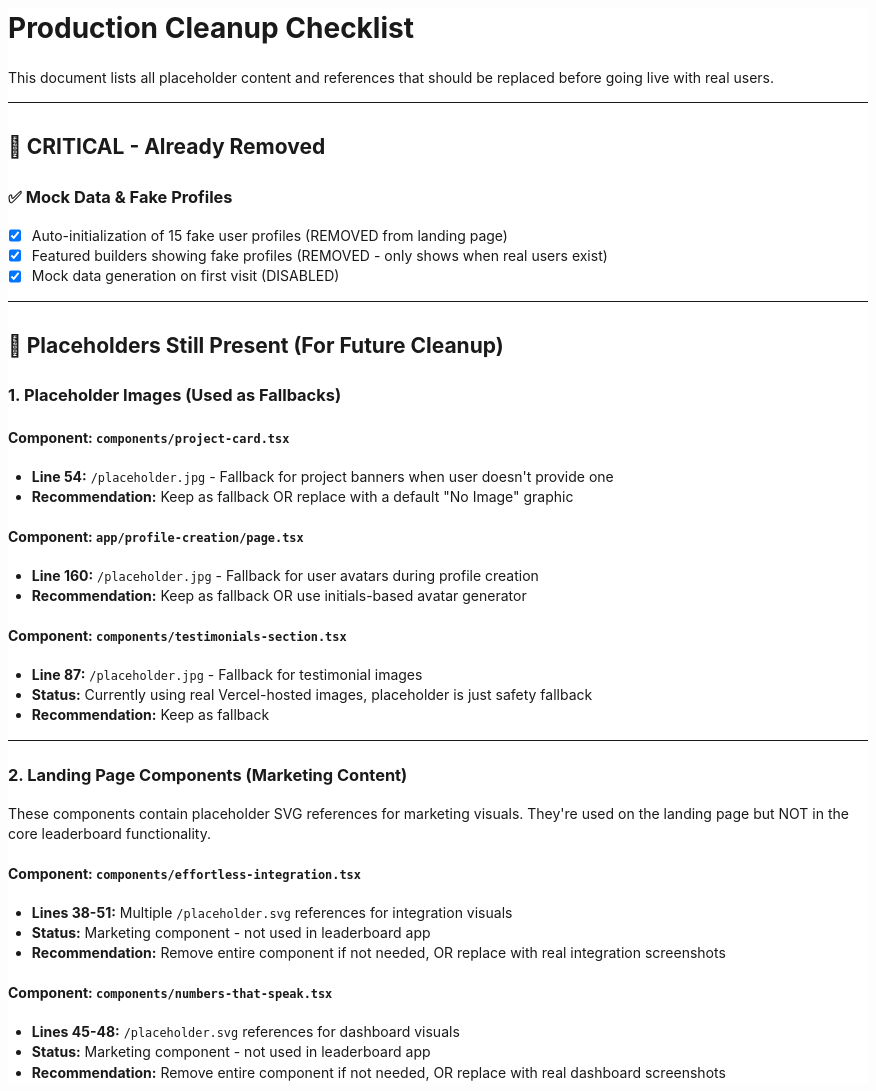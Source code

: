 # Production Cleanup Checklist

This document lists all placeholder content and references that should be replaced before going live with real users.

---

## 🚨 CRITICAL - Already Removed

### ✅ Mock Data & Fake Profiles
- [x] Auto-initialization of 15 fake user profiles (REMOVED from landing page)
- [x] Featured builders showing fake profiles (REMOVED - only shows when real users exist)
- [x] Mock data generation on first visit (DISABLED)

---

## 📝 Placeholders Still Present (For Future Cleanup)

### 1. **Placeholder Images** (Used as Fallbacks)

#### Component: `components/project-card.tsx`
- **Line 54:** `/placeholder.jpg` - Fallback for project banners when user doesn't provide one
- **Recommendation:** Keep as fallback OR replace with a default "No Image" graphic

#### Component: `app/profile-creation/page.tsx`
- **Line 160:** `/placeholder.jpg` - Fallback for user avatars during profile creation
- **Recommendation:** Keep as fallback OR use initials-based avatar generator

#### Component: `components/testimonials-section.tsx`
- **Line 87:** `/placeholder.jpg` - Fallback for testimonial images
- **Status:** Currently using real Vercel-hosted images, placeholder is just safety fallback
- **Recommendation:** Keep as fallback

---

### 2. **Landing Page Components (Marketing Content)**

These components contain placeholder SVG references for marketing visuals. They're used on the landing page but NOT in the core leaderboard functionality.

#### Component: `components/effortless-integration.tsx`
- **Lines 38-51:** Multiple `/placeholder.svg` references for integration visuals
- **Status:** Marketing component - not used in leaderboard app
- **Recommendation:** Remove entire component if not needed, OR replace with real integration screenshots

#### Component: `components/numbers-that-speak.tsx`
- **Lines 45-48:** `/placeholder.svg` references for dashboard visuals
- **Status:** Marketing component - not used in leaderboard app
- **Recommendation:** Remove entire component if not needed, OR replace with real dashboard screenshots
